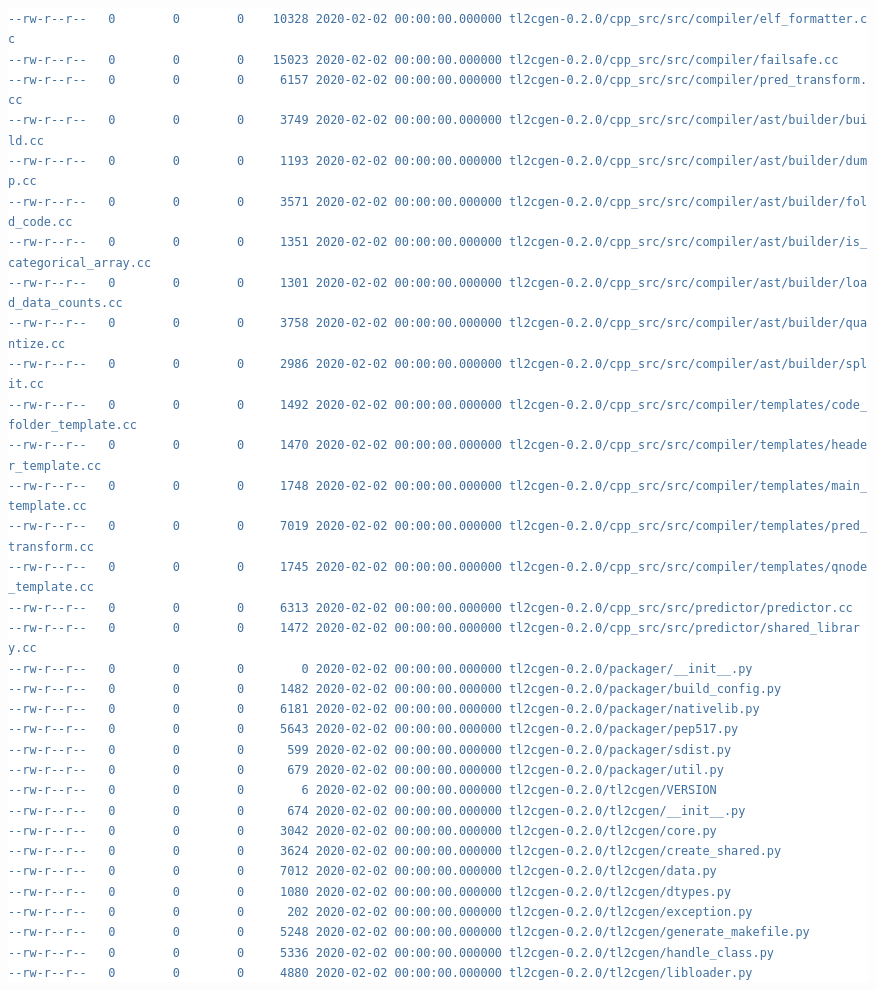 ```diff
--rw-r--r--   0        0        0    10328 2020-02-02 00:00:00.000000 tl2cgen-0.2.0/cpp_src/src/compiler/elf_formatter.cc
--rw-r--r--   0        0        0    15023 2020-02-02 00:00:00.000000 tl2cgen-0.2.0/cpp_src/src/compiler/failsafe.cc
--rw-r--r--   0        0        0     6157 2020-02-02 00:00:00.000000 tl2cgen-0.2.0/cpp_src/src/compiler/pred_transform.cc
--rw-r--r--   0        0        0     3749 2020-02-02 00:00:00.000000 tl2cgen-0.2.0/cpp_src/src/compiler/ast/builder/build.cc
--rw-r--r--   0        0        0     1193 2020-02-02 00:00:00.000000 tl2cgen-0.2.0/cpp_src/src/compiler/ast/builder/dump.cc
--rw-r--r--   0        0        0     3571 2020-02-02 00:00:00.000000 tl2cgen-0.2.0/cpp_src/src/compiler/ast/builder/fold_code.cc
--rw-r--r--   0        0        0     1351 2020-02-02 00:00:00.000000 tl2cgen-0.2.0/cpp_src/src/compiler/ast/builder/is_categorical_array.cc
--rw-r--r--   0        0        0     1301 2020-02-02 00:00:00.000000 tl2cgen-0.2.0/cpp_src/src/compiler/ast/builder/load_data_counts.cc
--rw-r--r--   0        0        0     3758 2020-02-02 00:00:00.000000 tl2cgen-0.2.0/cpp_src/src/compiler/ast/builder/quantize.cc
--rw-r--r--   0        0        0     2986 2020-02-02 00:00:00.000000 tl2cgen-0.2.0/cpp_src/src/compiler/ast/builder/split.cc
--rw-r--r--   0        0        0     1492 2020-02-02 00:00:00.000000 tl2cgen-0.2.0/cpp_src/src/compiler/templates/code_folder_template.cc
--rw-r--r--   0        0        0     1470 2020-02-02 00:00:00.000000 tl2cgen-0.2.0/cpp_src/src/compiler/templates/header_template.cc
--rw-r--r--   0        0        0     1748 2020-02-02 00:00:00.000000 tl2cgen-0.2.0/cpp_src/src/compiler/templates/main_template.cc
--rw-r--r--   0        0        0     7019 2020-02-02 00:00:00.000000 tl2cgen-0.2.0/cpp_src/src/compiler/templates/pred_transform.cc
--rw-r--r--   0        0        0     1745 2020-02-02 00:00:00.000000 tl2cgen-0.2.0/cpp_src/src/compiler/templates/qnode_template.cc
--rw-r--r--   0        0        0     6313 2020-02-02 00:00:00.000000 tl2cgen-0.2.0/cpp_src/src/predictor/predictor.cc
--rw-r--r--   0        0        0     1472 2020-02-02 00:00:00.000000 tl2cgen-0.2.0/cpp_src/src/predictor/shared_library.cc
--rw-r--r--   0        0        0        0 2020-02-02 00:00:00.000000 tl2cgen-0.2.0/packager/__init__.py
--rw-r--r--   0        0        0     1482 2020-02-02 00:00:00.000000 tl2cgen-0.2.0/packager/build_config.py
--rw-r--r--   0        0        0     6181 2020-02-02 00:00:00.000000 tl2cgen-0.2.0/packager/nativelib.py
--rw-r--r--   0        0        0     5643 2020-02-02 00:00:00.000000 tl2cgen-0.2.0/packager/pep517.py
--rw-r--r--   0        0        0      599 2020-02-02 00:00:00.000000 tl2cgen-0.2.0/packager/sdist.py
--rw-r--r--   0        0        0      679 2020-02-02 00:00:00.000000 tl2cgen-0.2.0/packager/util.py
--rw-r--r--   0        0        0        6 2020-02-02 00:00:00.000000 tl2cgen-0.2.0/tl2cgen/VERSION
--rw-r--r--   0        0        0      674 2020-02-02 00:00:00.000000 tl2cgen-0.2.0/tl2cgen/__init__.py
--rw-r--r--   0        0        0     3042 2020-02-02 00:00:00.000000 tl2cgen-0.2.0/tl2cgen/core.py
--rw-r--r--   0        0        0     3624 2020-02-02 00:00:00.000000 tl2cgen-0.2.0/tl2cgen/create_shared.py
--rw-r--r--   0        0        0     7012 2020-02-02 00:00:00.000000 tl2cgen-0.2.0/tl2cgen/data.py
--rw-r--r--   0        0        0     1080 2020-02-02 00:00:00.000000 tl2cgen-0.2.0/tl2cgen/dtypes.py
--rw-r--r--   0        0        0      202 2020-02-02 00:00:00.000000 tl2cgen-0.2.0/tl2cgen/exception.py
--rw-r--r--   0        0        0     5248 2020-02-02 00:00:00.000000 tl2cgen-0.2.0/tl2cgen/generate_makefile.py
--rw-r--r--   0        0        0     5336 2020-02-02 00:00:00.000000 tl2cgen-0.2.0/tl2cgen/handle_class.py
--rw-r--r--   0        0        0     4880 2020-02-02 00:00:00.000000 tl2cgen-0.2.0/tl2cgen/libloader.py
```